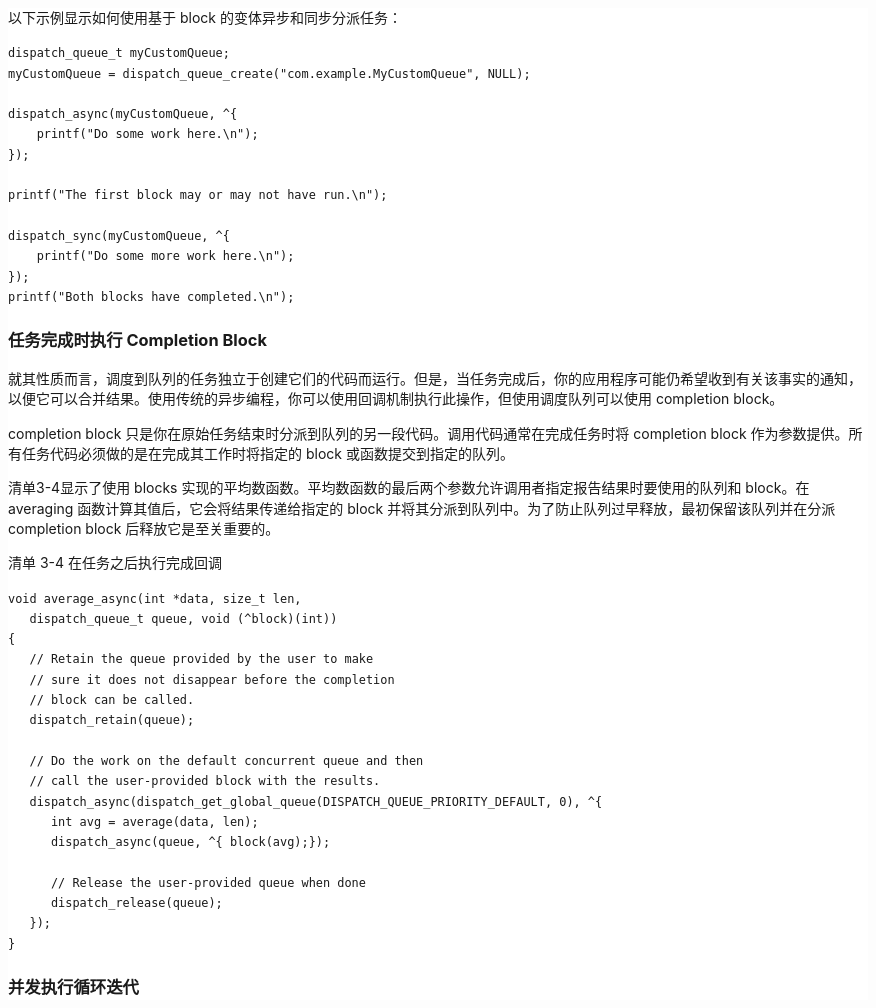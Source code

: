 以下示例显示如何使用基于 block 的变体异步和同步分派任务：

```objc
dispatch_queue_t myCustomQueue;
myCustomQueue = dispatch_queue_create("com.example.MyCustomQueue", NULL);
 
dispatch_async(myCustomQueue, ^{
    printf("Do some work here.\n");
});
 
printf("The first block may or may not have run.\n");
 
dispatch_sync(myCustomQueue, ^{
    printf("Do some more work here.\n");
});
printf("Both blocks have completed.\n");
```

### 任务完成时执行 Completion Block

就其性质而言，调度到队列的任务独立于创建它们的代码而运行。但是，当任务完成后，你的应用程序可能仍希望收到有关该事实的通知，以便它可以合并结果。使用传统的异步编程，你可以使用回调机制执行此操作，但使用调度队列可以使用 completion block。

completion block 只是你在原始任务结束时分派到队列的另一段代码。调用代码通常在完成任务时将 completion block 作为参数提供。所有任务代码必须做的是在完成其工作时将指定的 block 或函数提交到指定的队列。

清单3-4显示了使用 blocks 实现的平均数函数。平均数函数的最后两个参数允许调用者指定报告结果时要使用的队列和 block。在 averaging 函数计算其值后，它会将结果传递给指定的 block 并将其分派到队列中。为了防止队列过早释放，最初保留该队列并在分派 completion block 后释放它是至关重要的。

清单 3-4 在任务之后执行完成回调

```objc
void average_async(int *data, size_t len,
   dispatch_queue_t queue, void (^block)(int))
{
   // Retain the queue provided by the user to make
   // sure it does not disappear before the completion
   // block can be called.
   dispatch_retain(queue);
 
   // Do the work on the default concurrent queue and then
   // call the user-provided block with the results.
   dispatch_async(dispatch_get_global_queue(DISPATCH_QUEUE_PRIORITY_DEFAULT, 0), ^{
      int avg = average(data, len);
      dispatch_async(queue, ^{ block(avg);});
 
      // Release the user-provided queue when done
      dispatch_release(queue);
   });
}
```

### 并发执行循环迭代
